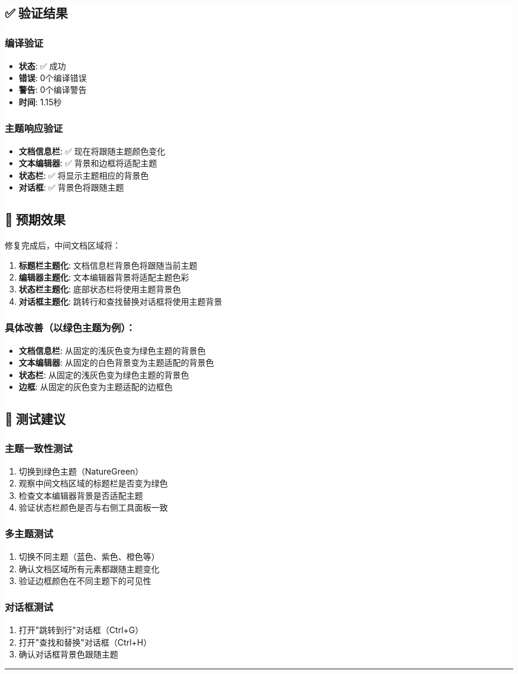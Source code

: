 ## ✅ 验证结果

### 编译验证
- **状态**: ✅ 成功
- **错误**: 0个编译错误
- **警告**: 0个编译警告
- **时间**: 1.15秒

### 主题响应验证
- **文档信息栏**: ✅ 现在将跟随主题颜色变化
- **文本编辑器**: ✅ 背景和边框将适配主题
- **状态栏**: ✅ 将显示主题相应的背景色
- **对话框**: ✅ 背景色将跟随主题

## 🎯 预期效果

修复完成后，中间文档区域将：

1. **标题栏主题化**: 文档信息栏背景色将跟随当前主题
2. **编辑器主题化**: 文本编辑器背景将适配主题色彩
3. **状态栏主题化**: 底部状态栏将使用主题背景色
4. **对话框主题化**: 跳转行和查找替换对话框将使用主题背景

### 具体改善（以绿色主题为例）：
- **文档信息栏**: 从固定的浅灰色变为绿色主题的背景色
- **文本编辑器**: 从固定的白色背景变为主题适配的背景色
- **状态栏**: 从固定的浅灰色变为绿色主题的背景色
- **边框**: 从固定的灰色变为主题适配的边框色

## 🧪 测试建议

### 主题一致性测试
1. 切换到绿色主题（NatureGreen）
2. 观察中间文档区域的标题栏是否变为绿色
3. 检查文本编辑器背景是否适配主题
4. 验证状态栏颜色是否与右侧工具面板一致

### 多主题测试
1. 切换不同主题（蓝色、紫色、橙色等）
2. 确认文档区域所有元素都跟随主题变化
3. 验证边框颜色在不同主题下的可见性

### 对话框测试
1. 打开"跳转到行"对话框（Ctrl+G）
2. 打开"查找和替换"对话框（Ctrl+H）
3. 确认对话框背景色跟随主题

---
